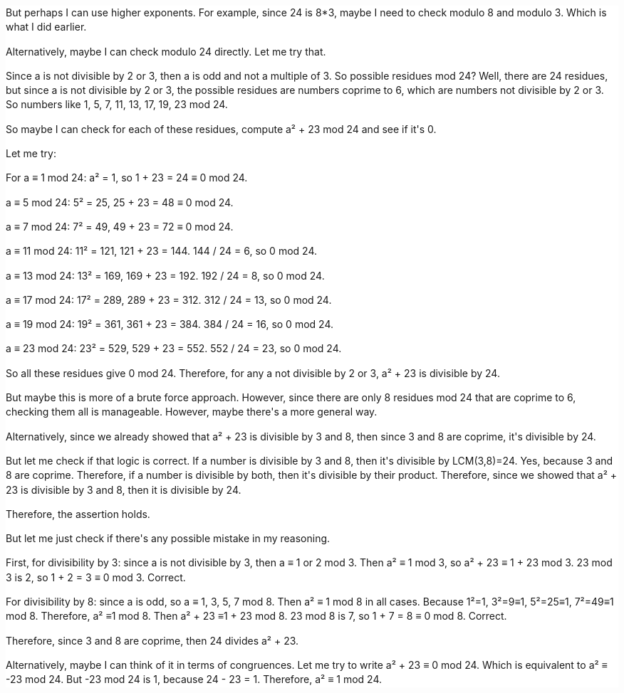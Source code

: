 But perhaps I can use higher exponents. For example, since 24 is 8*3, maybe I need to check modulo 8 and modulo 3. Which is what I did earlier. 

Alternatively, maybe I can check modulo 24 directly. Let me try that. 

Since a is not divisible by 2 or 3, then a is odd and not a multiple of 3. So possible residues mod 24? Well, there are 24 residues, but since a is not divisible by 2 or 3, the possible residues are numbers coprime to 6, which are numbers not divisible by 2 or 3. So numbers like 1, 5, 7, 11, 13, 17, 19, 23 mod 24. 

So maybe I can check for each of these residues, compute a² + 23 mod 24 and see if it's 0. 

Let me try:

For a ≡ 1 mod 24: a² = 1, so 1 + 23 = 24 ≡ 0 mod 24. 

a ≡ 5 mod 24: 5² = 25, 25 + 23 = 48 ≡ 0 mod 24. 

a ≡ 7 mod 24: 7² = 49, 49 + 23 = 72 ≡ 0 mod 24. 

a ≡ 11 mod 24: 11² = 121, 121 + 23 = 144. 144 / 24 = 6, so 0 mod 24. 

a ≡ 13 mod 24: 13² = 169, 169 + 23 = 192. 192 / 24 = 8, so 0 mod 24. 

a ≡ 17 mod 24: 17² = 289, 289 + 23 = 312. 312 / 24 = 13, so 0 mod 24. 

a ≡ 19 mod 24: 19² = 361, 361 + 23 = 384. 384 / 24 = 16, so 0 mod 24. 

a ≡ 23 mod 24: 23² = 529, 529 + 23 = 552. 552 / 24 = 23, so 0 mod 24. 

So all these residues give 0 mod 24. Therefore, for any a not divisible by 2 or 3, a² + 23 is divisible by 24. 

But maybe this is more of a brute force approach. However, since there are only 8 residues mod 24 that are coprime to 6, checking them all is manageable. However, maybe there's a more general way. 

Alternatively, since we already showed that a² + 23 is divisible by 3 and 8, then since 3 and 8 are coprime, it's divisible by 24. 

But let me check if that logic is correct. If a number is divisible by 3 and 8, then it's divisible by LCM(3,8)=24. Yes, because 3 and 8 are coprime. Therefore, if a number is divisible by both, then it's divisible by their product. Therefore, since we showed that a² + 23 is divisible by 3 and 8, then it is divisible by 24. 

Therefore, the assertion holds. 

But let me just check if there's any possible mistake in my reasoning. 

First, for divisibility by 3: since a is not divisible by 3, then a ≡ 1 or 2 mod 3. Then a² ≡ 1 mod 3, so a² + 23 ≡ 1 + 23 mod 3. 23 mod 3 is 2, so 1 + 2 = 3 ≡ 0 mod 3. Correct. 

For divisibility by 8: since a is odd, so a ≡ 1, 3, 5, 7 mod 8. Then a² ≡ 1 mod 8 in all cases. Because 1²=1, 3²=9≡1, 5²=25≡1, 7²=49≡1 mod 8. Therefore, a² ≡1 mod 8. Then a² + 23 ≡1 + 23 mod 8. 23 mod 8 is 7, so 1 + 7 = 8 ≡ 0 mod 8. Correct. 

Therefore, since 3 and 8 are coprime, then 24 divides a² + 23. 

Alternatively, maybe I can think of it in terms of congruences. Let me try to write a² + 23 ≡ 0 mod 24. Which is equivalent to a² ≡ -23 mod 24. But -23 mod 24 is 1, because 24 - 23 = 1. Therefore, a² ≡ 1 mod 24. 
